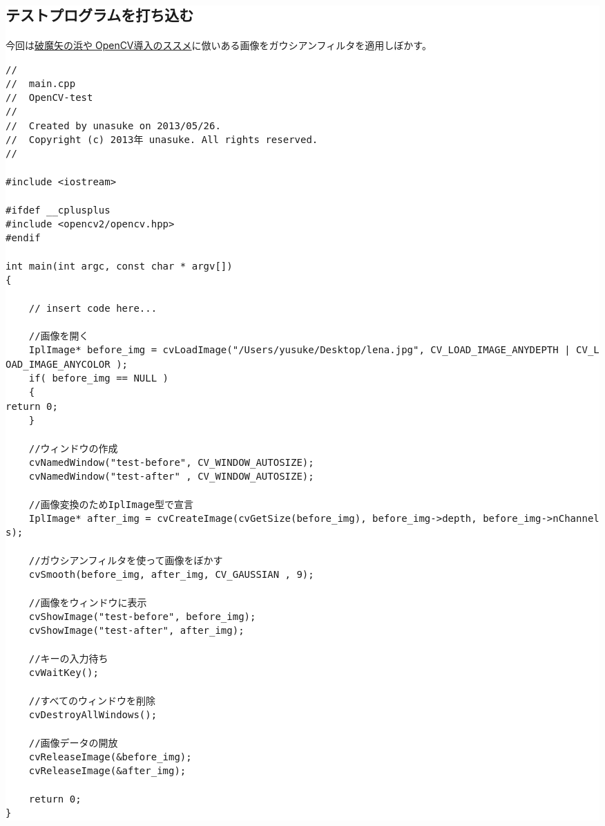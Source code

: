 <h2>テストプログラムを打ち込む</h2>

今回は<a href="http://hamal0005975.blog.fc2.com/blog-entry-21.html" title="破魔矢の浜や OpenCV導入のススメ" target="_blank">破魔矢の浜や OpenCV導入のススメ</a>に倣いある画像をガウシアンフィルタを適用しぼかす。

<pre class="lang:c++ decode:true " title="main.cpp" >//
//  main.cpp
//  OpenCV-test
//
//  Created by unasuke on 2013/05/26.
//  Copyright (c) 2013年 unasuke. All rights reserved.
//

#include &lt;iostream&gt;

#ifdef __cplusplus
#include &lt;opencv2/opencv.hpp&gt;
#endif

int main(int argc, const char * argv[])
{

    // insert code here...
    
    //画像を開く
    IplImage* before_img = cvLoadImage("/Users/yusuke/Desktop/lena.jpg", CV_LOAD_IMAGE_ANYDEPTH | CV_LOAD_IMAGE_ANYCOLOR );
    if( before_img == NULL )
    {
return 0;
    }
    
    //ウィンドウの作成
    cvNamedWindow("test-before", CV_WINDOW_AUTOSIZE);
    cvNamedWindow("test-after" , CV_WINDOW_AUTOSIZE);
    
    //画像変換のためIplImage型で宣言
    IplImage* after_img = cvCreateImage(cvGetSize(before_img), before_img-&gt;depth, before_img-&gt;nChannels);
    
    //ガウシアンフィルタを使って画像をぼかす
    cvSmooth(before_img, after_img, CV_GAUSSIAN , 9);
    
    //画像をウィンドウに表示
    cvShowImage("test-before", before_img);
    cvShowImage("test-after", after_img);
    
    //キーの入力待ち
    cvWaitKey();
    
    //すべてのウィンドウを削除
    cvDestroyAllWindows();
    
    //画像データの開放
    cvReleaseImage(&amp;before_img);
    cvReleaseImage(&amp;after_img);
    
    return 0;
}</pre>
